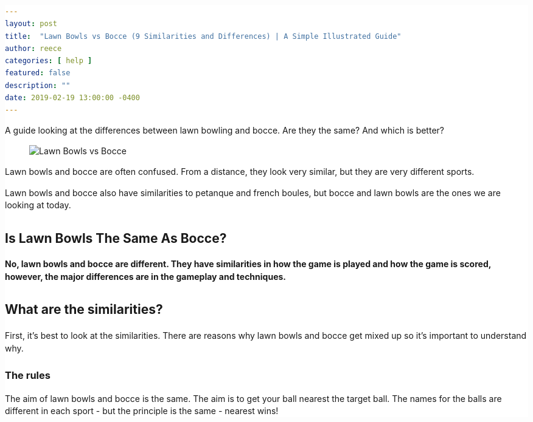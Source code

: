 ```yaml
---
layout: post
title:  "Lawn Bowls vs Bocce (9 Similarities and Differences) | A Simple Illustrated Guide"
author: reece
categories: [ help ]
featured: false
description: ""
date: 2019-02-19 13:00:00 -0400
---
```

    


<p xmlns="http://www.w3.org/1999/xhtml">A guide looking at the differences between lawn bowling and bocce. Are they the same? And which is better?</p>



<figure class="wp-block-image size-full"><img src="/img/posts/lawn-bowls-vs-bocce.jpg" alt="Lawn Bowls vs Bocce" class="wp-image-103"/></figure>



<p>Lawn bowls and bocce are often confused. From a distance, they look very similar, but they are very different sports.</p>



<p>Lawn bowls and bocce also have similarities to petanque and french boules, but bocce and lawn bowls are the ones we are looking at today.</p>



<h2><a href="#is-lawn-bowls-the-same-as-bocce"></a>Is Lawn Bowls The Same As Bocce?</h2>



<p><strong>No, lawn bowls and bocce are different. They have similarities in how the game is played and how the game is scored, however, the major differences are in the gameplay and techniques.</strong></p>



<h2><a href="#what-are-the-similarities"></a>What are the similarities?</h2>



<p>First, it’s best to look at the similarities. There are reasons why lawn bowls and bocce get mixed up so it’s important to understand why.</p>



<h3><a href="#the-rules"></a>The rules</h3>



<p>The aim of lawn bowls and bocce is the same. The aim is to get your ball nearest the target ball. The names for the balls are different in each sport - but the principle is the same - nearest wins!</p>



<iframe width="560" height="315" src="https://www.youtube.com/embed/mJV-nWmrIqc" frameborder="0" allow="accelerometer; autoplay; clipboard-write; encrypted-media; gyroscope; picture-in-picture" allowfullscreen="allowfullscreen"></iframe>
